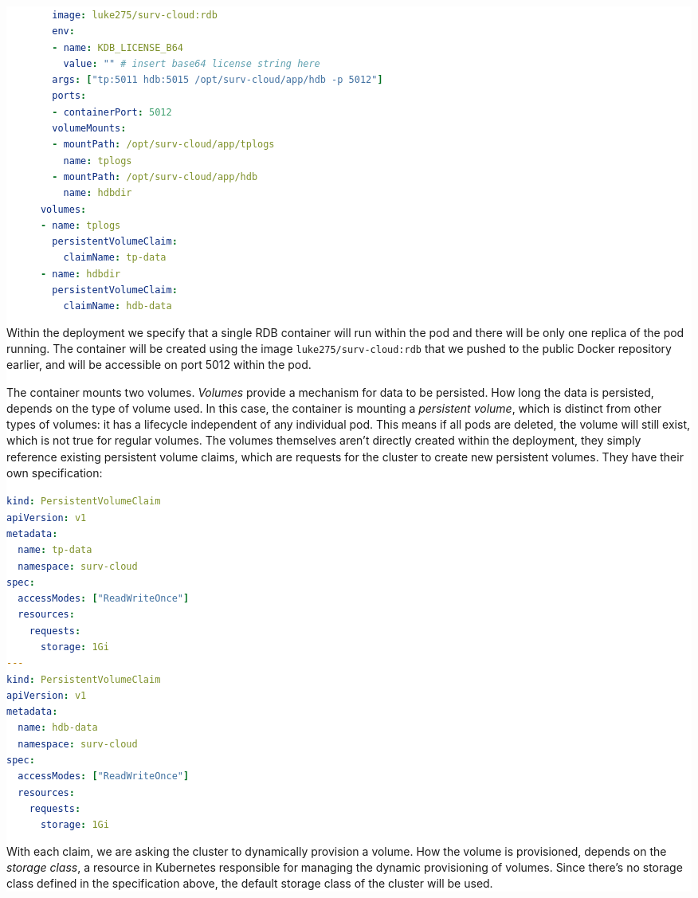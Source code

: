 ```yaml
        image: luke275/surv-cloud:rdb
        env:
        - name: KDB_LICENSE_B64
          value: "" # insert base64 license string here
        args: ["tp:5011 hdb:5015 /opt/surv-cloud/app/hdb -p 5012"]
        ports:
        - containerPort: 5012
        volumeMounts:
        - mountPath: /opt/surv-cloud/app/tplogs
          name: tplogs
        - mountPath: /opt/surv-cloud/app/hdb
          name: hdbdir
      volumes:
      - name: tplogs
        persistentVolumeClaim:
          claimName: tp-data
      - name: hdbdir
        persistentVolumeClaim:
          claimName: hdb-data
```

Within the deployment we specify that a single RDB container will run within the pod and there will be only one replica of the pod running. The container will be created using the image `luke275/surv-cloud:rdb` that we pushed to the public Docker repository earlier, and will be accessible on port 5012 within the pod.

The container mounts two volumes. *Volumes* provide a mechanism for data to be persisted. How long the data is persisted, depends on the type of volume used. In this case, the container is mounting a *persistent volume*, which is distinct from other types of volumes: it has a lifecycle independent of any individual pod. This means if all pods are deleted, the volume will still exist, which is not true for regular volumes. 
The volumes themselves aren’t directly created within the deployment, they simply reference existing persistent volume claims, which are requests for the cluster to create new persistent volumes. They have their own specification:
```yaml
kind: PersistentVolumeClaim
apiVersion: v1
metadata:
  name: tp-data
  namespace: surv-cloud
spec:
  accessModes: ["ReadWriteOnce"]
  resources:
    requests:
      storage: 1Gi
---
kind: PersistentVolumeClaim
apiVersion: v1
metadata:
  name: hdb-data
  namespace: surv-cloud
spec:
  accessModes: ["ReadWriteOnce"]
  resources:
    requests:
      storage: 1Gi
```
With each claim, we are asking the cluster to dynamically provision a volume. How the volume is provisioned, depends on the *storage class*, a resource in Kubernetes responsible for managing the dynamic provisioning of volumes. Since there’s no storage class defined in the specification above, the default storage class of the cluster will be used. 
